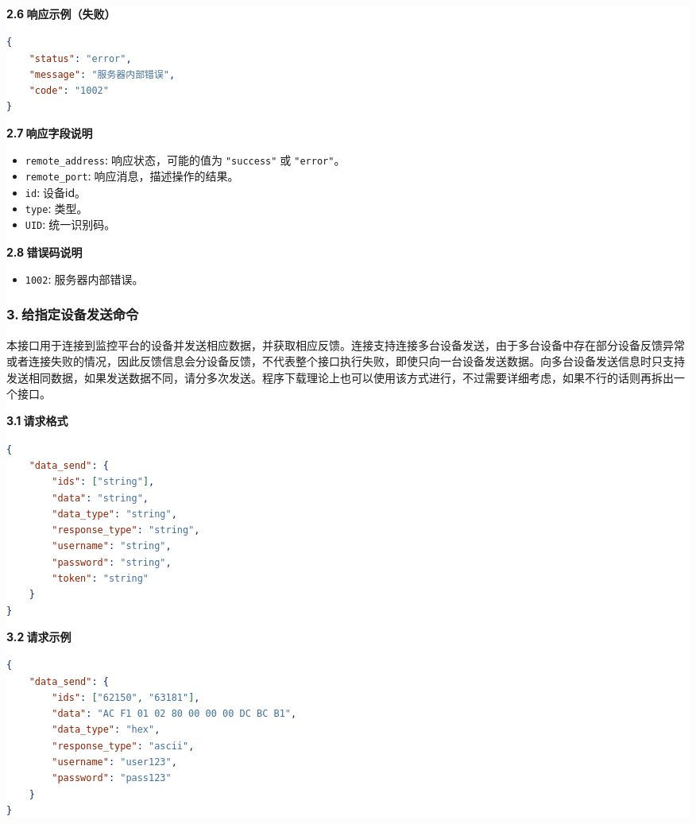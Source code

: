 **2.6 响应示例（失败）**

```json
{
    "status": "error",
    "message": "服务器内部错误",
    "code": "1002"
}
```

**2.7 响应字段说明**

- `remote_address`: 响应状态，可能的值为 `"success"` 或 `"error"`。
- `remote_port`: 响应消息，描述操作的结果。
- `id`: 设备id。
- `type`: 类型。
- `UID`: 统一识别码。

**2.8 错误码说明**

- `1002`: 服务器内部错误。

### **3. 给指定设备发送命令**

本接口用于连接到监控平台的设备并发送相应数据，并获取相应反馈。连接支持连接多台设备发送，由于多台设备中存在部分设备反馈异常或者连接失败的情况，因此反馈信息会分设备反馈，不代表整个接口执行失败，即使只向一台设备发送数据。向多台设备发送信息时只支持发送相同数据，如果发送数据不同，请分多次发送。程序下载理论上也可以使用该方式进行，不过需要详细考虑，如果不行的话则再拆出一个接口。

**3.1 请求格式**
```json
{
    "data_send": {
        "ids": ["string"],
        "data": "string",
        "data_type": "string",
        "response_type": "string",
        "username": "string",
        "password": "string",
        "token": "string"
    }
}
```

**3.2 请求示例**

```json
{
    "data_send": {
        "ids": ["62150", "63181"],
        "data": "AC F1 01 02 80 00 00 00 DC BC B1",
        "data_type": "hex",
        "response_type": "ascii",
        "username": "user123",
        "password": "pass123"
    }
}
```
